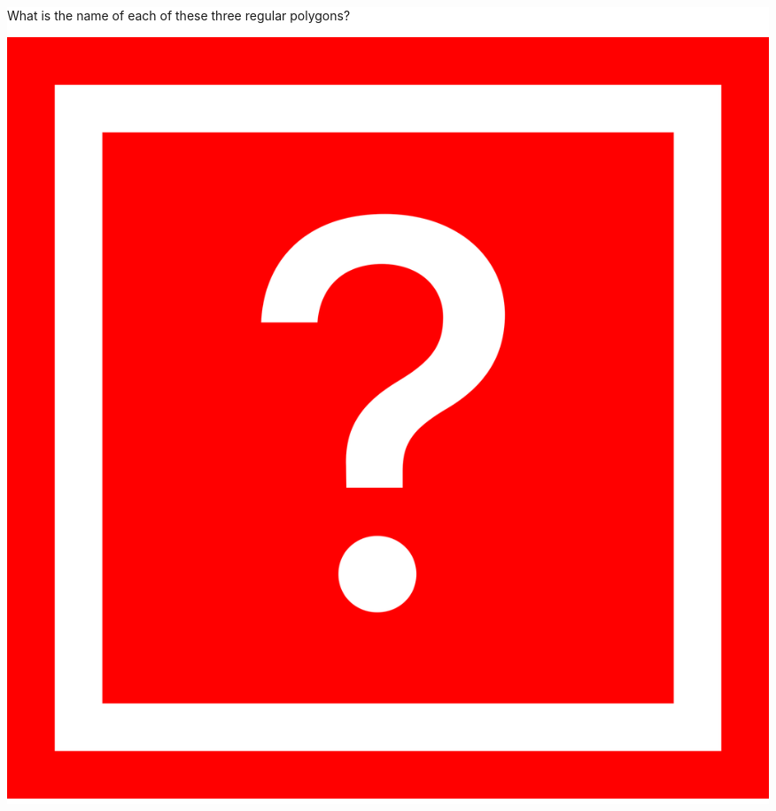 
What is the name of each of these three regular polygons?

![missing image](/papers/missing_image.svg)
